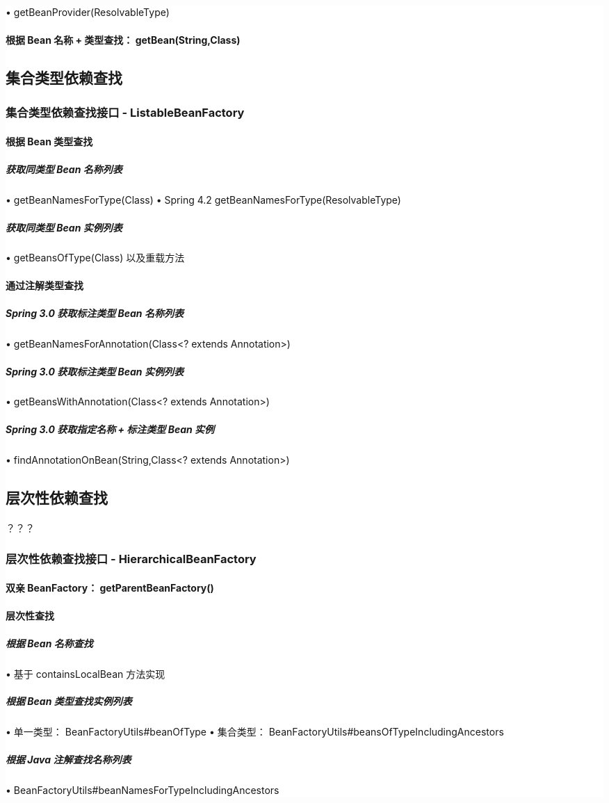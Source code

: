 • getBeanProvider(ResolvableType)

#### 根据 Bean 名称 + 类型查找： getBean(String,Class)  

## 集合类型依赖查找

### 集合类型依赖查找接口 - ListableBeanFactory

#### 根据 Bean 类型查找

##### 获取同类型 Bean 名称列表

• getBeanNamesForType(Class)
• Spring 4.2 getBeanNamesForType(ResolvableType)

##### 获取同类型 Bean 实例列表

• getBeansOfType(Class) 以及重载方法

#### 通过注解类型查找

##### Spring 3.0 获取标注类型 Bean 名称列表

• getBeanNamesForAnnotation(Class<? extends Annotation>)

##### Spring 3.0 获取标注类型 Bean 实例列表

• getBeansWithAnnotation(Class<? extends Annotation>)

##### Spring 3.0 获取指定名称 + 标注类型 Bean 实例

• findAnnotationOnBean(String,Class<? extends Annotation>)  

## 层次性依赖查找

？？？

### 层次性依赖查找接口 - HierarchicalBeanFactory

#### 双亲 BeanFactory： getParentBeanFactory()

#### 层次性查找

##### 根据 Bean 名称查找

• 基于 containsLocalBean 方法实现

##### 根据 Bean 类型查找实例列表

• 单一类型： BeanFactoryUtils#beanOfType
• 集合类型： BeanFactoryUtils#beansOfTypeIncludingAncestors

##### 根据 Java 注解查找名称列表

• BeanFactoryUtils#beanNamesForTypeIncludingAncestors  
